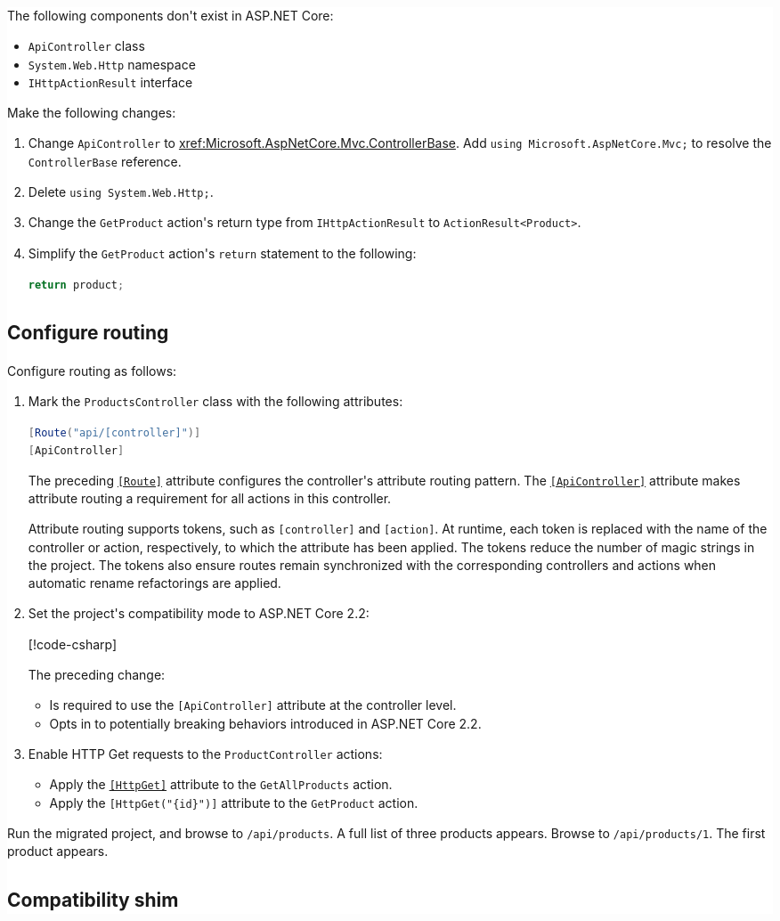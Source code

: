 The following components don't exist in ASP.NET Core:

* `ApiController` class
* `System.Web.Http` namespace
* `IHttpActionResult` interface

Make the following changes:

1. Change `ApiController` to <xref:Microsoft.AspNetCore.Mvc.ControllerBase>. Add `using Microsoft.AspNetCore.Mvc;` to resolve the `ControllerBase` reference.
1. Delete `using System.Web.Http;`.
1. Change the `GetProduct` action's return type from `IHttpActionResult` to `ActionResult<Product>`.
1. Simplify the `GetProduct` action's `return` statement to the following:

    ```csharp
    return product;
    ```

## Configure routing

Configure routing as follows:

1. Mark the `ProductsController` class with the following attributes:

    ```csharp
    [Route("api/[controller]")]
    [ApiController]
    ```

    The preceding [`[Route]`](xref:Microsoft.AspNetCore.Mvc.RouteAttribute) attribute configures the controller's attribute routing pattern. The [`[ApiController]`](xref:Microsoft.AspNetCore.Mvc.ApiControllerAttribute) attribute makes attribute routing a requirement for all actions in this controller.

    Attribute routing supports tokens, such as `[controller]` and `[action]`. At runtime, each token is replaced with the name of the controller or action, respectively, to which the attribute has been applied. The tokens reduce the number of magic strings in the project. The tokens also ensure routes remain synchronized with the corresponding controllers and actions when automatic rename refactorings are applied.
1. Set the project's compatibility mode to ASP.NET Core 2.2:

    [!code-csharp[](webapi/sample/2.x/ProductsCore/Startup.cs?name=snippet_ConfigureServices&highlight=4)]

    The preceding change:

    * Is required to use the `[ApiController]` attribute at the controller level.
    * Opts in to potentially breaking behaviors introduced in ASP.NET Core 2.2.
1. Enable HTTP Get requests to the `ProductController` actions:
    * Apply the [`[HttpGet]`](xref:Microsoft.AspNetCore.Mvc.HttpGetAttribute) attribute to the `GetAllProducts` action.
    * Apply the `[HttpGet("{id}")]` attribute to the `GetProduct` action.

Run the migrated project, and browse to `/api/products`. A full list of three products appears. Browse to `/api/products/1`. The first product appears.

## Compatibility shim
